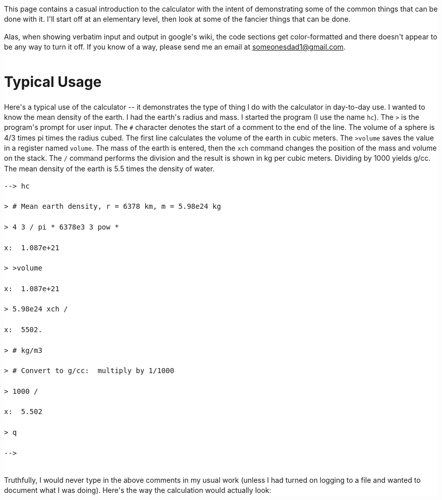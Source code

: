 

This page contains a casual introduction to the
calculator with the intent of demonstrating some
of the common things that can be done with it.
I'll start off at an elementary level, then look
at some of the fancier things that can be done.

Alas, when showing verbatim input and output in
google's wiki, the code sections get
color-formatted and there doesn't appear to be any
way to turn it off.  If you know of a way, please
send me an email at someonesdad1@gmail.com.

# Typical Usage #

Here's a typical use of the calculator -- it
demonstrates the type of thing I do with the
calculator in day-to-day use.  I wanted to know
the mean density of the earth.  I had the earth's
radius and mass.  I started the program (I use the
name `hc`).  The `>` is the program's prompt for
user input.  The `#` character denotes the start
of a comment to the end of the line.  The volume
of a sphere is 4/3 times pi times the radius
cubed.  The first line calculates the volume of
the earth in cubic meters.  The `>volume` saves
the value in a register named `volume`.  The mass
of the earth is entered, then the `xch` command
changes the position of the mass and volume on the
stack.  The `/` command performs the division and
the result is shown in kg per cubic meters.
Dividing by 1000 yields g/cc.  The mean density of
the earth is 5.5 times the density of water.

<pre>
--> hc<br>
> # Mean earth density, r = 6378 km, m = 5.98e24 kg<br>
> 4 3 / pi * 6378e3 3 pow *<br>
x:  1.087e+21<br>
> >volume<br>
x:  1.087e+21<br>
> 5.98e24 xch /<br>
x:  5502.<br>
> # kg/m3<br>
> # Convert to g/cc:  multiply by 1/1000<br>
> 1000 /<br>
x:  5.502<br>
> q<br>
--><br>
</pre>

Truthfully, I would never type in the above
comments in my usual work (unless I had turned on
logging to a file and wanted to document what I
was doing).  Here's the way the calculation would
actually look:
